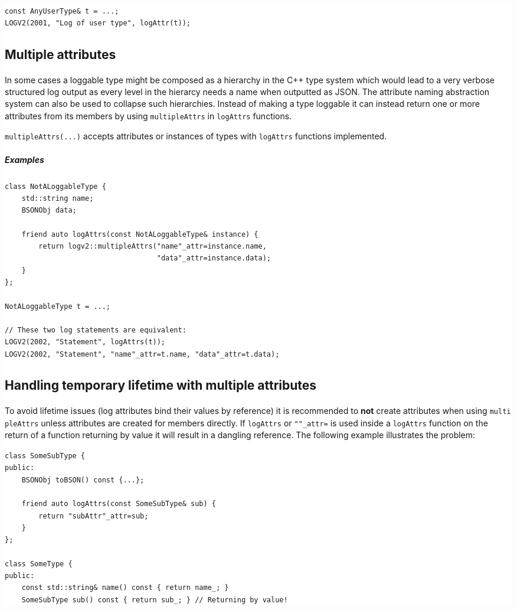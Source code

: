     const AnyUserType& t = ...;
    LOGV2(2001, "Log of user type", logAttr(t));

## Multiple attributes

In some cases a loggable type might be composed as a hierarchy in the C++ type
system which would lead to a very verbose structured log output as every level
in the hierarcy needs a name when outputted as JSON. The attribute naming
abstraction system can also be used to collapse such hierarchies. Instead of
making a type loggable it can instead return one or more attributes from its
members by using `multipleAttrs` in `logAttrs` functions.

`multipleAttrs(...)` accepts attributes or instances of types with `logAttrs`
functions implemented.

##### Examples

    class NotALoggableType {
        std::string name;
        BSONObj data;

        friend auto logAttrs(const NotALoggableType& instance) {
            return logv2::multipleAttrs("name"_attr=instance.name,
                                        "data"_attr=instance.data);
        }
    };

    NotALoggableType t = ...;

    // These two log statements are equivalent:
    LOGV2(2002, "Statement", logAttrs(t));
    LOGV2(2002, "Statement", "name"_attr=t.name, "data"_attr=t.data);

## Handling temporary lifetime with multiple attributes

To avoid lifetime issues (log attributes bind their values by reference) it is
recommended to **not** create attributes when using `multipleAttrs` unless
attributes are created for members directly. If `logAttrs` or `""_attr=` is
used inside a `logAttrs` function on the return of a function returning by
value it will result in a dangling reference. The following example illustrates
the problem:

    class SomeSubType {
    public:
        BSONObj toBSON() const {...};

        friend auto logAttrs(const SomeSubType& sub) {
            return "subAttr"_attr=sub;
        }
    };

    class SomeType {
    public:
        const std::string& name() const { return name_; }
        SomeSubType sub() const { return sub_; } // Returning by value!
